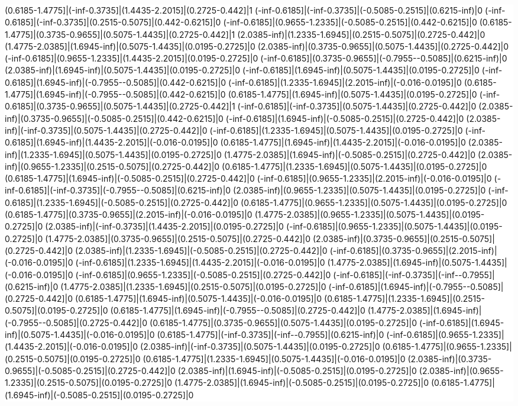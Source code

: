 (0.6185-1.4775]|(-inf-0.3735]|(1.4435-2.2015]|(0.2725-0.442]|1
(-inf-0.6185]|(-inf-0.3735]|(-0.5085-0.2515]|(0.6215-inf)|0
(-inf-0.6185]|(-inf-0.3735]|(0.2515-0.5075]|(0.442-0.6215]|0
(-inf-0.6185]|(0.9655-1.2335]|(-0.5085-0.2515]|(0.442-0.6215]|0
(0.6185-1.4775]|(0.3735-0.9655]|(0.5075-1.4435]|(0.2725-0.442]|1
(2.0385-inf)|(1.2335-1.6945]|(0.2515-0.5075]|(0.2725-0.442]|0
(1.4775-2.0385]|(1.6945-inf)|(0.5075-1.4435]|(0.0195-0.2725]|0
(2.0385-inf)|(0.3735-0.9655]|(0.5075-1.4435]|(0.2725-0.442]|0
(-inf-0.6185]|(0.9655-1.2335]|(1.4435-2.2015]|(0.0195-0.2725]|0
(-inf-0.6185]|(0.3735-0.9655]|(-0.7955--0.5085]|(0.6215-inf)|0
(2.0385-inf)|(1.6945-inf)|(0.5075-1.4435]|(0.0195-0.2725]|0
(-inf-0.6185]|(1.6945-inf)|(0.5075-1.4435]|(0.0195-0.2725]|0
(-inf-0.6185]|(1.6945-inf)|(-0.7955--0.5085]|(0.442-0.6215]|0
(-inf-0.6185]|(1.2335-1.6945]|(2.2015-inf)|(-0.016-0.0195]|0
(0.6185-1.4775]|(1.6945-inf)|(-0.7955--0.5085]|(0.442-0.6215]|0
(0.6185-1.4775]|(1.6945-inf)|(0.5075-1.4435]|(0.0195-0.2725]|0
(-inf-0.6185]|(0.3735-0.9655]|(0.5075-1.4435]|(0.2725-0.442]|1
(-inf-0.6185]|(-inf-0.3735]|(0.5075-1.4435]|(0.2725-0.442]|0
(2.0385-inf)|(0.3735-0.9655]|(-0.5085-0.2515]|(0.442-0.6215]|0
(-inf-0.6185]|(1.6945-inf)|(-0.5085-0.2515]|(0.2725-0.442]|0
(2.0385-inf)|(-inf-0.3735]|(0.5075-1.4435]|(0.2725-0.442]|0
(-inf-0.6185]|(1.2335-1.6945]|(0.5075-1.4435]|(0.0195-0.2725]|0
(-inf-0.6185]|(1.6945-inf)|(1.4435-2.2015]|(-0.016-0.0195]|0
(0.6185-1.4775]|(1.6945-inf)|(1.4435-2.2015]|(-0.016-0.0195]|0
(2.0385-inf)|(1.2335-1.6945]|(0.5075-1.4435]|(0.0195-0.2725]|0
(1.4775-2.0385]|(1.6945-inf)|(-0.5085-0.2515]|(0.2725-0.442]|0
(2.0385-inf)|(0.9655-1.2335]|(0.2515-0.5075]|(0.2725-0.442]|0
(0.6185-1.4775]|(1.2335-1.6945]|(0.5075-1.4435]|(0.0195-0.2725]|0
(0.6185-1.4775]|(1.6945-inf)|(-0.5085-0.2515]|(0.2725-0.442]|0
(-inf-0.6185]|(0.9655-1.2335]|(2.2015-inf)|(-0.016-0.0195]|0
(-inf-0.6185]|(-inf-0.3735]|(-0.7955--0.5085]|(0.6215-inf)|0
(2.0385-inf)|(0.9655-1.2335]|(0.5075-1.4435]|(0.0195-0.2725]|0
(-inf-0.6185]|(1.2335-1.6945]|(-0.5085-0.2515]|(0.2725-0.442]|0
(0.6185-1.4775]|(0.9655-1.2335]|(0.5075-1.4435]|(0.0195-0.2725]|0
(0.6185-1.4775]|(0.3735-0.9655]|(2.2015-inf)|(-0.016-0.0195]|0
(1.4775-2.0385]|(0.9655-1.2335]|(0.5075-1.4435]|(0.0195-0.2725]|0
(2.0385-inf)|(-inf-0.3735]|(1.4435-2.2015]|(0.0195-0.2725]|0
(-inf-0.6185]|(0.9655-1.2335]|(0.5075-1.4435]|(0.0195-0.2725]|0
(1.4775-2.0385]|(0.3735-0.9655]|(0.2515-0.5075]|(0.2725-0.442]|0
(2.0385-inf)|(0.3735-0.9655]|(0.2515-0.5075]|(0.2725-0.442]|0
(2.0385-inf)|(1.2335-1.6945]|(-0.5085-0.2515]|(0.2725-0.442]|0
(-inf-0.6185]|(0.3735-0.9655]|(2.2015-inf)|(-0.016-0.0195]|0
(-inf-0.6185]|(1.2335-1.6945]|(1.4435-2.2015]|(-0.016-0.0195]|0
(1.4775-2.0385]|(1.6945-inf)|(0.5075-1.4435]|(-0.016-0.0195]|0
(-inf-0.6185]|(0.9655-1.2335]|(-0.5085-0.2515]|(0.2725-0.442]|0
(-inf-0.6185]|(-inf-0.3735]|(-inf--0.7955]|(0.6215-inf)|0
(1.4775-2.0385]|(1.2335-1.6945]|(0.2515-0.5075]|(0.0195-0.2725]|0
(-inf-0.6185]|(1.6945-inf)|(-0.7955--0.5085]|(0.2725-0.442]|0
(0.6185-1.4775]|(1.6945-inf)|(0.5075-1.4435]|(-0.016-0.0195]|0
(0.6185-1.4775]|(1.2335-1.6945]|(0.2515-0.5075]|(0.0195-0.2725]|0
(0.6185-1.4775]|(1.6945-inf)|(-0.7955--0.5085]|(0.2725-0.442]|0
(1.4775-2.0385]|(1.6945-inf)|(-0.7955--0.5085]|(0.2725-0.442]|0
(0.6185-1.4775]|(0.3735-0.9655]|(0.5075-1.4435]|(0.0195-0.2725]|0
(-inf-0.6185]|(1.6945-inf)|(0.5075-1.4435]|(-0.016-0.0195]|0
(0.6185-1.4775]|(-inf-0.3735]|(-inf--0.7955]|(0.6215-inf)|0
(-inf-0.6185]|(0.9655-1.2335]|(1.4435-2.2015]|(-0.016-0.0195]|0
(2.0385-inf)|(-inf-0.3735]|(0.5075-1.4435]|(0.0195-0.2725]|0
(0.6185-1.4775]|(0.9655-1.2335]|(0.2515-0.5075]|(0.0195-0.2725]|0
(0.6185-1.4775]|(1.2335-1.6945]|(0.5075-1.4435]|(-0.016-0.0195]|0
(2.0385-inf)|(0.3735-0.9655]|(-0.5085-0.2515]|(0.2725-0.442]|0
(2.0385-inf)|(1.6945-inf)|(-0.5085-0.2515]|(0.0195-0.2725]|0
(2.0385-inf)|(0.9655-1.2335]|(0.2515-0.5075]|(0.0195-0.2725]|0
(1.4775-2.0385]|(1.6945-inf)|(-0.5085-0.2515]|(0.0195-0.2725]|0
(0.6185-1.4775]|(1.6945-inf)|(-0.5085-0.2515]|(0.0195-0.2725]|0